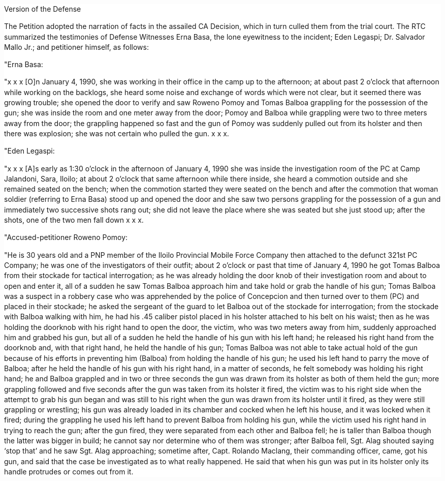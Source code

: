 Version of the Defense

The Petition adopted the narration of facts in the assailed CA Decision, which in turn culled them from the trial court. The RTC summarized the testimonies of Defense Witnesses Erna Basa, the lone eyewitness to the incident; Eden Legaspi; Dr. Salvador Mallo Jr.; and petitioner himself, as follows:

"Erna Basa:

"x x x [O]n January 4, 1990, she was working in their office in the camp up to the afternoon; at about past 2 o’clock that afternoon while working on the backlogs, she heard some noise and exchange of words which were not clear, but it seemed there was growing trouble; she opened the door to verify and saw Roweno Pomoy and Tomas Balboa grappling for the possession of the gun; she was inside the room and one meter away from the door; Pomoy and Balboa while grappling were two to three meters away from the door; the grappling happened so fast and the gun of Pomoy was suddenly pulled out from its holster and then there was explosion; she was not certain who pulled the gun. x x x.

"Eden Legaspi:

"x x x [A]s early as 1:30 o’clock in the afternoon of January 4, 1990 she was inside the investigation room of the PC at Camp Jalandoni, Sara, Iloilo; at about 2 o’clock that same afternoon while there inside, she heard a commotion outside and she remained seated on the bench; when the commotion started they were seated on the bench and after the commotion that woman soldier (referring to Erna Basa) stood up and opened the door and she saw two persons grappling for the possession of a gun and immediately two successive shots rang out; she did not leave the place where she was seated but she just stood up; after the shots, one of the two men fall down x x x.

"Accused-petitioner Roweno Pomoy:

"He is 30 years old and a PNP member of the Iloilo Provincial Mobile Force Company then attached to the defunct 321st PC Company; he was one of the investigators of their outfit; about 2 o’clock or past that time of January 4, 1990 he got Tomas Balboa from their stockade for tactical interrogation; as he was already holding the door knob of their investigation room and about to open and enter it, all of a sudden he saw Tomas Balboa approach him and take hold or grab the handle of his gun; Tomas Balboa was a suspect in a robbery case who was apprehended by the police of Concepcion and then turned over to them (PC) and placed in their stockade; he asked the sergeant of the guard to let Balboa out of the stockade for interrogation; from the stockade with Balboa walking with him, he had his .45 caliber pistol placed in his holster attached to his belt on his waist; then as he was holding the doorknob with his right hand to open the door, the victim, who was two meters away from him, suddenly approached him and grabbed his gun, but all of a sudden he held the handle of his gun with his left hand; he released his right hand from the doorknob and, with that right hand, he held the handle of his gun; Tomas Balboa was not able to take actual hold of the gun because of his efforts in preventing him (Balboa) from holding the handle of his gun; he used his left hand to parry the move of Balboa; after he held the handle of his gun with his right hand, in a matter of seconds, he felt somebody was holding his right hand; he and Balboa grappled and in two or three seconds the gun was drawn from its holster as both of them held the gun; more grappling followed and five seconds after the gun was taken from its holster it fired, the victim was to his right side when the attempt to grab his gun began and was still to his right when the gun was drawn from its holster until it fired, as they were still grappling or wrestling; his gun was already loaded in its chamber and cocked when he left his house, and it was locked when it fired; during the grappling he used his left hand to prevent Balboa from holding his gun, while the victim used his right hand in trying to reach the gun; after the gun fired, they were separated from each other and Balboa fell; he is taller than Balboa though the latter was bigger in build; he cannot say nor determine who of them was stronger; after Balboa fell, Sgt. Alag shouted saying ‘stop that’ and he saw Sgt. Alag approaching; sometime after, Capt. Rolando Maclang, their commanding officer, came, got his gun, and said that the case be investigated as to what really happened. He said that when his gun was put in its holster only its handle protrudes or comes out from it.
